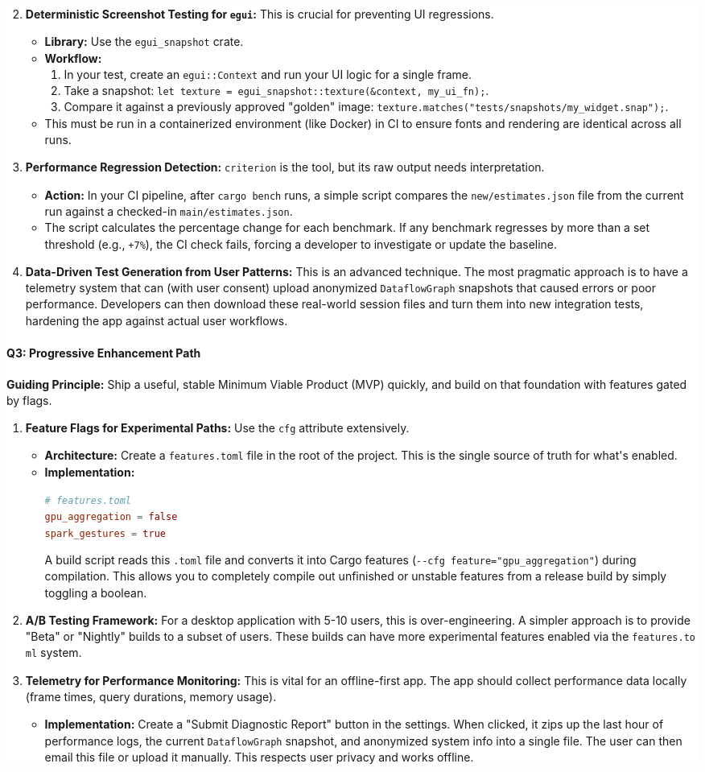 2.  **Deterministic Screenshot Testing for `egui`:** This is crucial for preventing UI regressions.
    *   **Library:** Use the `egui_snapshot` crate.
    *   **Workflow:**
        1.  In your test, create an `egui::Context` and run your UI logic for a single frame.
        2.  Take a snapshot: `let texture = egui_snapshot::texture(&context, my_ui_fn);`.
        3.  Compare it against a previously approved "golden" image: `texture.matches("tests/snapshots/my_widget.snap");`.
    *   This must be run in a containerized environment (like Docker) in CI to ensure fonts and rendering are identical across all runs.

3.  **Performance Regression Detection:** `criterion` is the tool, but its raw output needs interpretation.
    *   **Action:** In your CI pipeline, after `cargo bench` runs, a simple script compares the `new/estimates.json` file from the current run against a checked-in `main/estimates.json`.
    *   The script calculates the percentage change for each benchmark. If any benchmark regresses by more than a set threshold (e.g., `+7%`), the CI check fails, forcing a developer to investigate or update the baseline.

4.  **Data-Driven Test Generation from User Patterns:** This is an advanced technique. The most pragmatic approach is to have a telemetry system that can (with user consent) upload anonymized `DataflowGraph` snapshots that caused errors or poor performance. Developers can then download these real-world session files and turn them into new integration tests, hardening the app against actual user workflows.

#### **Q3: Progressive Enhancement Path**

**Guiding Principle:** Ship a useful, stable Minimum Viable Product (MVP) quickly, and build on that foundation with features gated by flags.

1.  **Feature Flags for Experimental Paths:** Use the `cfg` attribute extensively.
    *   **Architecture:** Create a `features.toml` file in the root of the project. This is the single source of truth for what's enabled.
    *   **Implementation:**
        ```toml
        # features.toml
        gpu_aggregation = false
        spark_gestures = true 
        ```
        A build script reads this `.toml` file and converts it into Cargo features (`--cfg feature="gpu_aggregation"`) during compilation. This allows you to completely compile out unfinished or unstable features from a release build by simply toggling a boolean.

2.  **A/B Testing Framework:** For a desktop application with 5-10 users, this is over-engineering. A simpler approach is to provide "Beta" or "Nightly" builds to a subset of users. These builds can have more experimental features enabled via the `features.toml` system.

3.  **Telemetry for Performance Monitoring:** This is vital for an offline-first app. The app should collect performance data locally (frame times, query durations, memory usage).
    *   **Implementation:** Create a "Submit Diagnostic Report" button in the settings. When clicked, it zips up the last hour of performance logs, the current `DataflowGraph` snapshot, and anonymized system info into a single file. The user can then email this file or upload it manually. This respects user privacy and works offline.
